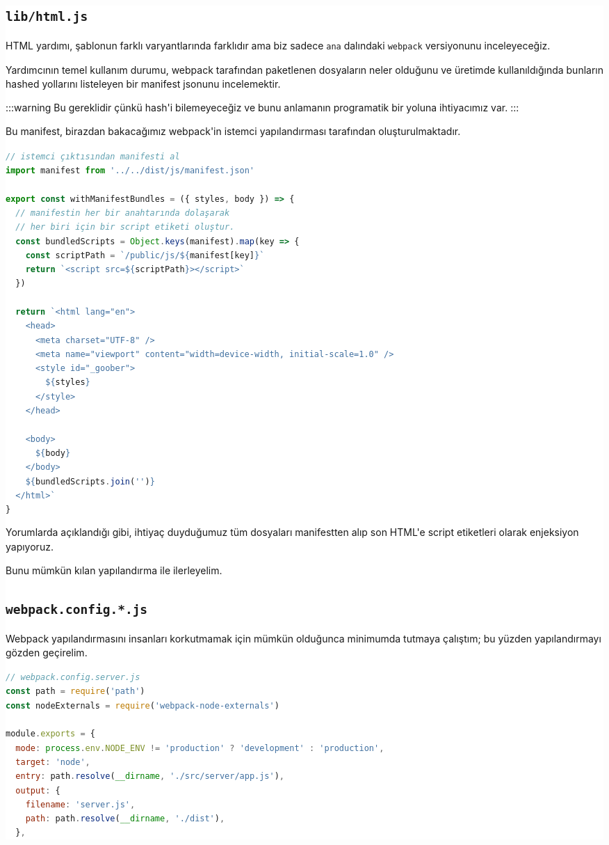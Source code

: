 ## `lib/html.js`

HTML yardımı, şablonun farklı varyantlarında farklıdır ama biz sadece `ana` dalındaki `webpack` versiyonunu inceleyeceğiz.

Yardımcının temel kullanım durumu, webpack tarafından paketlenen dosyaların neler olduğunu ve üretimde kullanıldığında bunların hashed yollarını listeleyen bir manifest jsonunu incelemektir.

:::warning
Bu gereklidir çünkü hash'i bilemeyeceğiz ve bunu anlamanın programatik bir yoluna ihtiyacımız var.
:::

Bu manifest, birazdan bakacağımız webpack'in istemci yapılandırması tarafından oluşturulmaktadır.

```js
// istemci çıktısından manifesti al
import manifest from '../../dist/js/manifest.json'

export const withManifestBundles = ({ styles, body }) => {
  // manifestin her bir anahtarında dolaşarak
  // her biri için bir script etiketi oluştur.
  const bundledScripts = Object.keys(manifest).map(key => {
    const scriptPath = `/public/js/${manifest[key]}`
    return `<script src=${scriptPath}></script>`
  })

  return `<html lang="en">
    <head>
      <meta charset="UTF-8" />
      <meta name="viewport" content="width=device-width, initial-scale=1.0" />
      <style id="_goober">
        ${styles}
      </style>
    </head>

    <body>
      ${body}
    </body>
    ${bundledScripts.join('')}
  </html>`
}
```

Yorumlarda açıklandığı gibi, ihtiyaç duyduğumuz tüm dosyaları manifestten alıp son HTML'e script etiketleri olarak enjeksiyon yapıyoruz.

Bunu mümkün kılan yapılandırma ile ilerleyelim.

## `webpack.config.*.js`

Webpack yapılandırmasını insanları korkutmamak için mümkün olduğunca minimumda tutmaya çalıştım; bu yüzden yapılandırmayı gözden geçirelim.

```js
// webpack.config.server.js
const path = require('path')
const nodeExternals = require('webpack-node-externals')

module.exports = {
  mode: process.env.NODE_ENV != 'production' ? 'development' : 'production',
  target: 'node',
  entry: path.resolve(__dirname, './src/server/app.js'),
  output: {
    filename: 'server.js',
    path: path.resolve(__dirname, './dist'),
  },
```